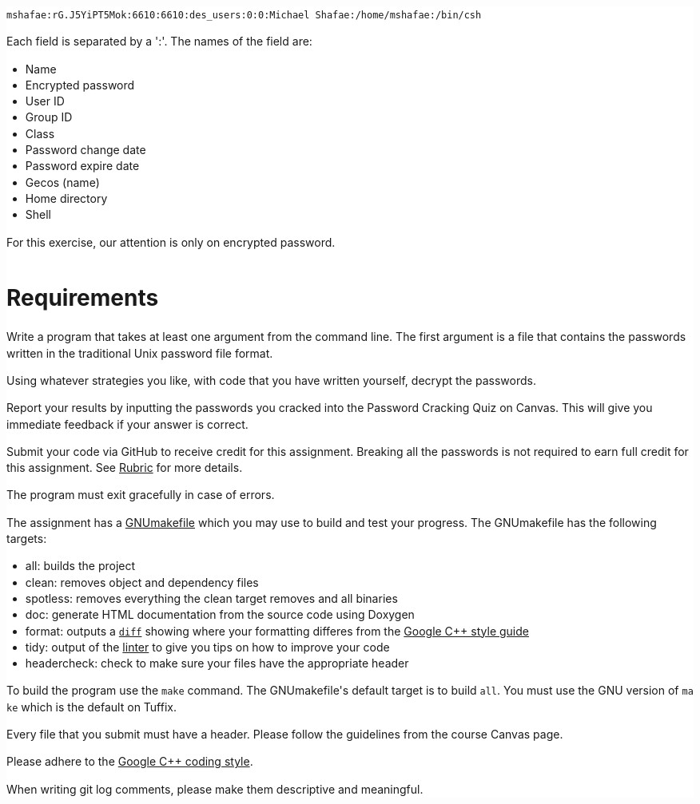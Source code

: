 ```
mshafae:rG.J5YiPT5Mok:6610:6610:des_users:0:0:Michael Shafae:/home/mshafae:/bin/csh
```

Each field is separated by a ':'. The names of the field are:

* Name
* Encrypted password
* User ID
* Group ID
* Class
* Password change date
* Password expire date
* Gecos (name)
* Home directory
* Shell

For this exercise, our attention is only on encrypted password.

# Requirements

Write a program that takes at least one argument from the command line. The first argument is a file that contains the passwords written in the traditional Unix password file format. 

Using whatever strategies you like, with code that you have written yourself, decrypt the passwords.

Report your results by inputting the passwords you cracked into the Password Cracking Quiz on Canvas. This will give you immediate feedback if your answer is correct.

Submit your code via GitHub to receive credit for this assignment. Breaking all the passwords is not required to earn full credit for this assignment. See [Rubric](#rubric) for more details.

The program must exit gracefully in case of errors.

The assignment has a [GNUmakefile](https://en.wikipedia.org/wiki/Makefile) which you may use to build and test your progress. The GNUmakefile has the following targets:

* all: builds the project
* clean: removes object and dependency files
* spotless: removes everything the clean target removes and all binaries
* doc: generate HTML documentation from the source code using Doxygen
* format: outputs a [`diff`](https://en.wikipedia.org/wiki/Diff) showing where your formatting differes from the [Google C++ style guide](https://google.github.io/styleguide/cppguide.html)
* tidy: output of the [linter](https://en.wikipedia.org/wiki/Lint_(software)) to give you tips on how to improve your code
* headercheck: check to make sure your files have the appropriate header

To build the program use the `make` command. The GNUmakefile's default target is to build `all`. You must use the GNU version of `make` which is the default on Tuffix.

Every file that you submit must have a header. Please follow the guidelines from the course Canvas page.

Please adhere to the [Google C++ coding style](https://google.github.io/styleguide/cppguide.html).

When writing git log comments, please make them descriptive and meaningful.
